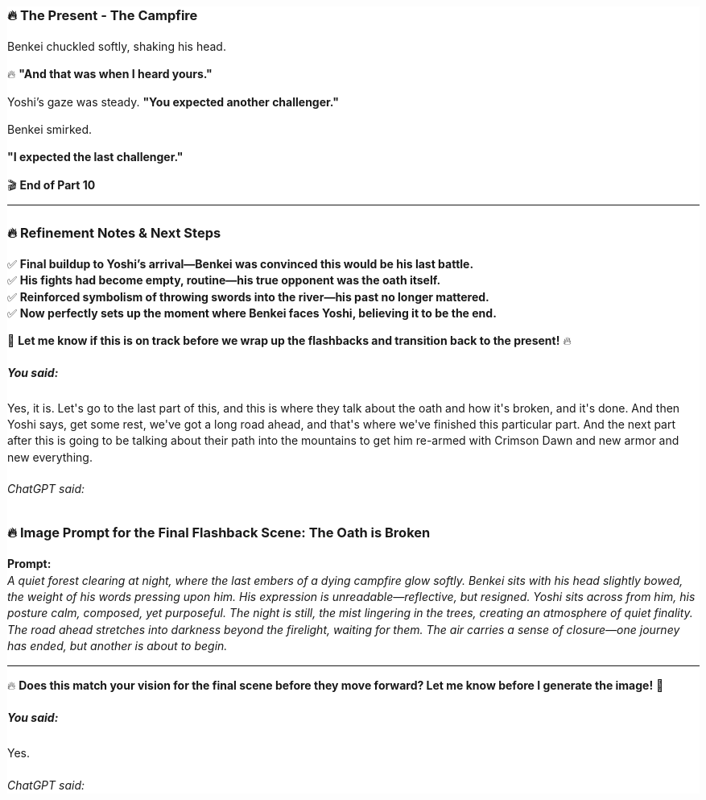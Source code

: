### **🔥 The Present - The Campfire**

Benkei chuckled softly, shaking his head.

🔥 **"And that was when I heard yours."**

Yoshi’s gaze was steady. **"You expected another challenger."**

Benkei smirked.

**"I expected the last challenger."**

🎬 **End of Part 10**

* * *

### **🔥 Refinement Notes & Next Steps**

✅ **Final buildup to Yoshi’s arrival—Benkei was convinced this would be his last battle.**  
✅ **His fights had become empty, routine—his true opponent was the oath itself.**  
✅ **Reinforced symbolism of throwing swords into the river—his past no longer mattered.**  
✅ **Now perfectly sets up the moment where Benkei faces Yoshi, believing it to be the end.**

🚀 **Let me know if this is on track before we wrap up the flashbacks and transition back to the present!** 🔥

##### You said:

Yes, it is. Let's go to the last part of this, and this is where they talk about the oath and how it's broken, and it's done. And then Yoshi says, get some rest, we've got a long road ahead, and that's where we've finished this particular part. And the next part after this is going to be talking about their path into the mountains to get him re-armed with Crimson Dawn and new armor and new everything.

###### ChatGPT said:

### **🔥 Image Prompt for the Final Flashback Scene: The Oath is Broken**

**Prompt:**  
_A quiet forest clearing at night, where the last embers of a dying campfire glow softly. Benkei sits with his head slightly bowed, the weight of his words pressing upon him. His expression is unreadable—reflective, but resigned. Yoshi sits across from him, his posture calm, composed, yet purposeful. The night is still, the mist lingering in the trees, creating an atmosphere of quiet finality. The road ahead stretches into darkness beyond the firelight, waiting for them. The air carries a sense of closure—one journey has ended, but another is about to begin._

* * *

🔥 **Does this match your vision for the final scene before they move forward? Let me know before I generate the image!** 🚀

##### You said:

Yes.

###### ChatGPT said:
